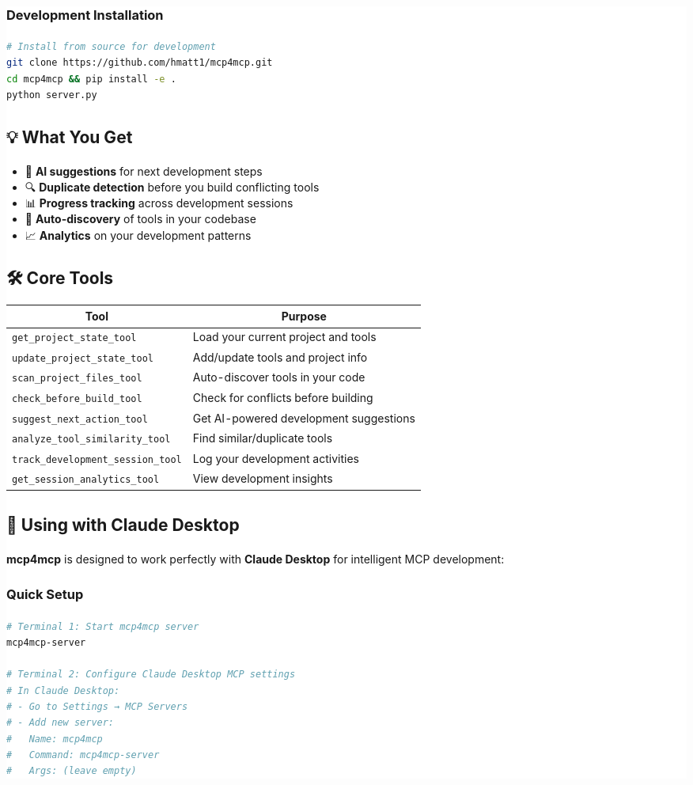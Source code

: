 ### Development Installation

```bash
# Install from source for development
git clone https://github.com/hmatt1/mcp4mcp.git
cd mcp4mcp && pip install -e .
python server.py
```

## 💡 What You Get

- 🧠 **AI suggestions** for next development steps
- 🔍 **Duplicate detection** before you build conflicting tools
- 📊 **Progress tracking** across development sessions
- 🔄 **Auto-discovery** of tools in your codebase
- 📈 **Analytics** on your development patterns

## 🛠️ Core Tools

|Tool                            |Purpose                               |
|--------------------------------|--------------------------------------|
|`get_project_state_tool`        |Load your current project and tools   |
|`update_project_state_tool`     |Add/update tools and project info     |
|`scan_project_files_tool`       |Auto-discover tools in your code      |
|`check_before_build_tool`       |Check for conflicts before building   |
|`suggest_next_action_tool`      |Get AI-powered development suggestions|
|`analyze_tool_similarity_tool`  |Find similar/duplicate tools          |
|`track_development_session_tool`|Log your development activities       |
|`get_session_analytics_tool`    |View development insights             |

## 🤖 Using with Claude Desktop

**mcp4mcp** is designed to work perfectly with **Claude Desktop** for intelligent MCP development:

### Quick Setup

```bash
# Terminal 1: Start mcp4mcp server
mcp4mcp-server

# Terminal 2: Configure Claude Desktop MCP settings
# In Claude Desktop:
# - Go to Settings → MCP Servers
# - Add new server:
#   Name: mcp4mcp
#   Command: mcp4mcp-server
#   Args: (leave empty)
```
